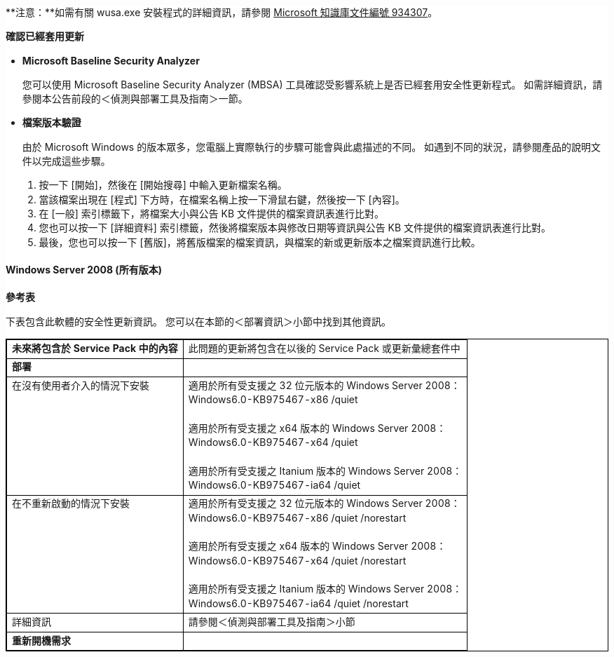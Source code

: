 **注意：**如需有關 wusa.exe 安裝程式的詳細資訊，請參閱 [Microsoft 知識庫文件編號 934307](http://support.microsoft.com/kb/934307/?ln=zh-tw)。
  
**確認已經套用更新**
  
-   **Microsoft Baseline Security Analyzer**
  
    您可以使用 Microsoft Baseline Security Analyzer (MBSA) 工具確認受影響系統上是否已經套用安全性更新程式。 如需詳細資訊，請參閱本公告前段的＜偵測與部署工具及指南＞一節。
  
-   **檔案版本驗證**
  
    由於 Microsoft Windows 的版本眾多，您電腦上實際執行的步驟可能會與此處描述的不同。 如遇到不同的狀況，請參閱產品的說明文件以完成這些步驟。
  
    1.  按一下 \[開始\]，然後在 \[開始搜尋\] 中輸入更新檔案名稱。  
    2.  當該檔案出現在 \[程式\] 下方時，在檔案名稱上按一下滑鼠右鍵，然後按一下 \[內容\]。  
    3.  在 \[一般\] 索引標籤下，將檔案大小與公告 KB 文件提供的檔案資訊表進行比對。  
    4.  您也可以按一下 \[詳細資料\] 索引標籤，然後將檔案版本與修改日期等資訊與公告 KB 文件提供的檔案資訊表進行比對。  
    5.  最後，您也可以按一下 \[舊版\]，將舊版檔案的檔案資訊，與檔案的新或更新版本之檔案資訊進行比較。
  
#### Windows Server 2008 (所有版本)
  
**參考表**
  
下表包含此軟體的安全性更新資訊。 您可以在本節的＜部署資訊＞小節中找到其他資訊。

 
<p></p>

<table style="border:1px solid black;">
<tbody>
<tr class="odd">
<td style="border:1px solid black;"><strong>未來將包含於 Service Pack 中的內容</strong></td>
<td style="border:1px solid black;">此問題的更新將包含在以後的 Service Pack 或更新彙總套件中</td>
</tr>
<tr class="even">
<td style="border:1px solid black;"><strong>部署</strong></td>
<td style="border:1px solid black;"></td>
</tr>
<tr class="odd">
<td style="border:1px solid black;">在沒有使用者介入的情況下安裝</td>
<td style="border:1px solid black;">適用於所有受支援之 32 位元版本的 Windows Server 2008：<br />
Windows6.0-KB975467-x86 /quiet<br />
<br />
適用於所有受支援之 x64 版本的 Windows Server 2008：<br />
Windows6.0-KB975467-x64 /quiet<br />
<br />
適用於所有受支援之 Itanium 版本的 Windows Server 2008：<br />
Windows6.0-KB975467-ia64 /quiet</td>
</tr>
<tr class="even">
<td style="border:1px solid black;">在不重新啟動的情況下安裝</td>
<td style="border:1px solid black;">適用於所有受支援之 32 位元版本的 Windows Server 2008：<br />
Windows6.0-KB975467-x86 /quiet /norestart<br />
<br />
適用於所有受支援之 x64 版本的 Windows Server 2008：<br />
Windows6.0-KB975467-x64 /quiet /norestart<br />
<br />
適用於所有受支援之 Itanium 版本的 Windows Server 2008：<br />
Windows6.0-KB975467-ia64 /quiet /norestart</td>
</tr>
<tr class="odd">
<td style="border:1px solid black;">詳細資訊</td>
<td style="border:1px solid black;">請參閱＜偵測與部署工具及指南＞小節</td>
</tr>
<tr class="even">
<td style="border:1px solid black;"><strong>重新開機需求</strong></td>
<td style="border:1px solid black;"></td>
</tr>
